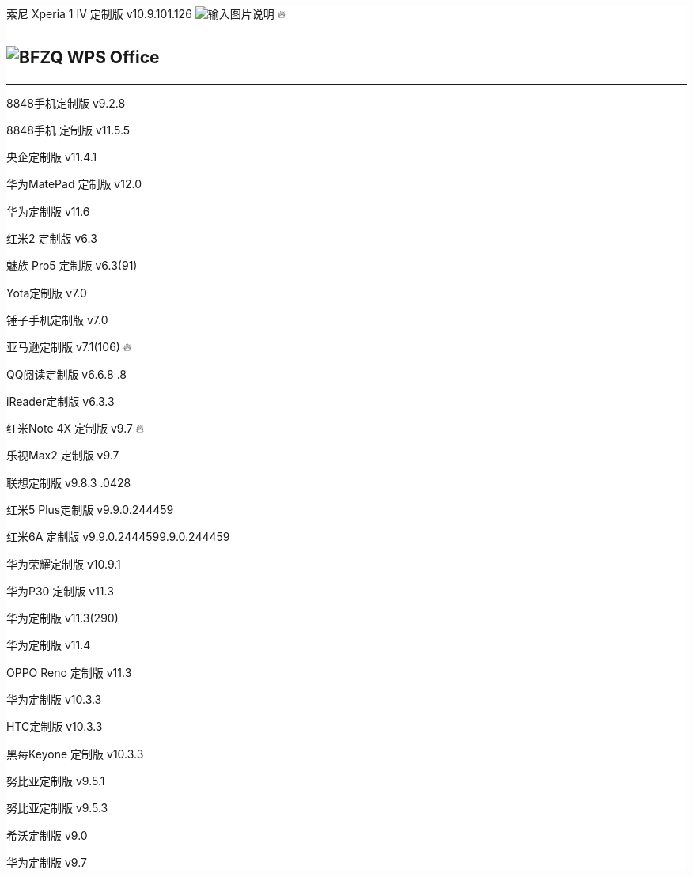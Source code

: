 索尼 Xperia 1 IV 定制版 v10.9.101.126  ![输入图片说明](https://img.shields.io/badge/64%E4%BD%8D-8A2BE2)  🔥

## ![BFZQ](https://pp.myapp.com/ma_icon/0/icon_134041_1646811258/48) WPS Office

---

8848手机定制版 v9.2.8

8848手机 定制版 v11.5.5

央企定制版 v11.4.1

华为MatePad 定制版 v12.0

华为定制版 v11.6

红米2 定制版 v6.3

魅族 Pro5 定制版 v6.3(91)

Yota定制版 v7.0

锤子手机定制版 v7.0

亚马逊定制版 v7.1(106) 🔥

QQ阅读定制版 v6.6.8 .8

iReader定制版 v6.3.3

红米Note 4X 定制版 v9.7 🔥

乐视Max2 定制版 v9.7

联想定制版 v9.8.3 .0428

红米5 Plus定制版 v9.9.0.244459

红米6A 定制版 v9.9.0.2444599.9.0.244459

华为荣耀定制版 v10.9.1

华为P30 定制版 v11.3

华为定制版 v11.3(290)

华为定制版 v11.4

OPPO Reno 定制版 v11.3

华为定制版 v10.3.3

HTC定制版 v10.3.3

黑莓Keyone 定制版 v10.3.3

努比亚定制版 v9.5.1

努比亚定制版 v9.5.3

希沃定制版 v9.0

华为定制版 v9.7
